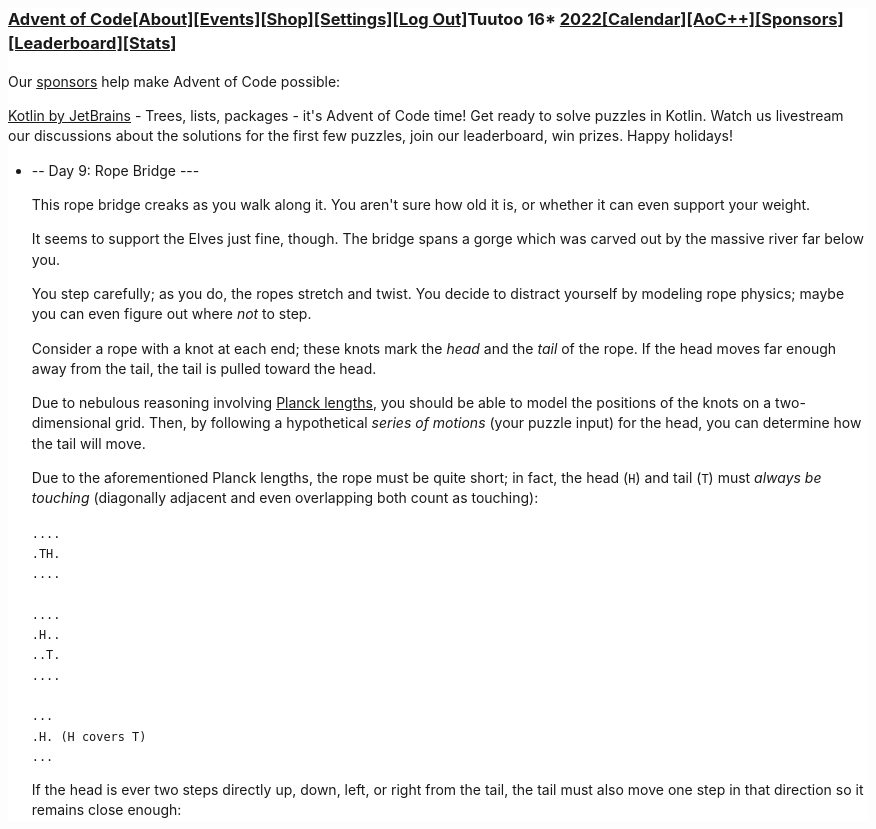 ### [Advent of Code](https://adventofcode.com/)[[About]](https://adventofcode.com/2022/about)[[Events]](https://adventofcode.com/2022/events)[[Shop]](https://teespring.com/stores/advent-of-code)[[Settings]](https://adventofcode.com/2022/settings)[[Log Out]](https://adventofcode.com/2022/auth/logout)Tuutoo 16* [2022[Calendar]](https://adventofcode.com/2022)[[AoC++]](https://adventofcode.com/2022/support)[[Sponsors]](https://adventofcode.com/2022/sponsors)[[Leaderboard]](https://adventofcode.com/2022/leaderboard)[[Stats]](https://adventofcode.com/2022/stats)

Our [sponsors](https://adventofcode.com/2022/sponsors) help make Advent of Code possible:

[Kotlin by JetBrains](https://kotlinlang.org/) - Trees, lists, packages - it's Advent of Code time! Get ready to solve puzzles in Kotlin. Watch us livestream our discussions about the solutions for the first few puzzles, join our leaderboard, win prizes. Happy holidays!

- -- Day 9: Rope Bridge ---

    This rope bridge creaks as you walk along it. You aren't sure how old it is, or whether it can even support your weight.

    It seems to support the Elves just fine, though. The bridge spans a gorge which was carved out by the massive river far below you.

    You step carefully; as you do, the ropes stretch and twist. You decide to distract yourself by modeling rope physics; maybe you can even figure out where *not* to step.

    Consider a rope with a knot at each end; these knots mark the *head* and the *tail* of the rope. If the head moves far enough away from the tail, the tail is pulled toward the head.

    Due to nebulous reasoning involving [Planck lengths](https://en.wikipedia.org/wiki/Planck_units#Planck_length), you should be able to model the positions of the knots on a two-dimensional grid. Then, by following a hypothetical *series of motions* (your puzzle input) for the head, you can determine how the tail will move.

    Due to the aforementioned Planck lengths, the rope must be quite short; in fact, the head (`H`) and tail (`T`) must *always be touching* (diagonally adjacent and even overlapping both count as touching):

    ```
    ....
    .TH.
    ....

    ....
    .H..
    ..T.
    ....

    ...
    .H. (H covers T)
    ...

    ```

    If the head is ever two steps directly up, down, left, or right from the tail, the tail must also move one step in that direction so it remains close enough:
